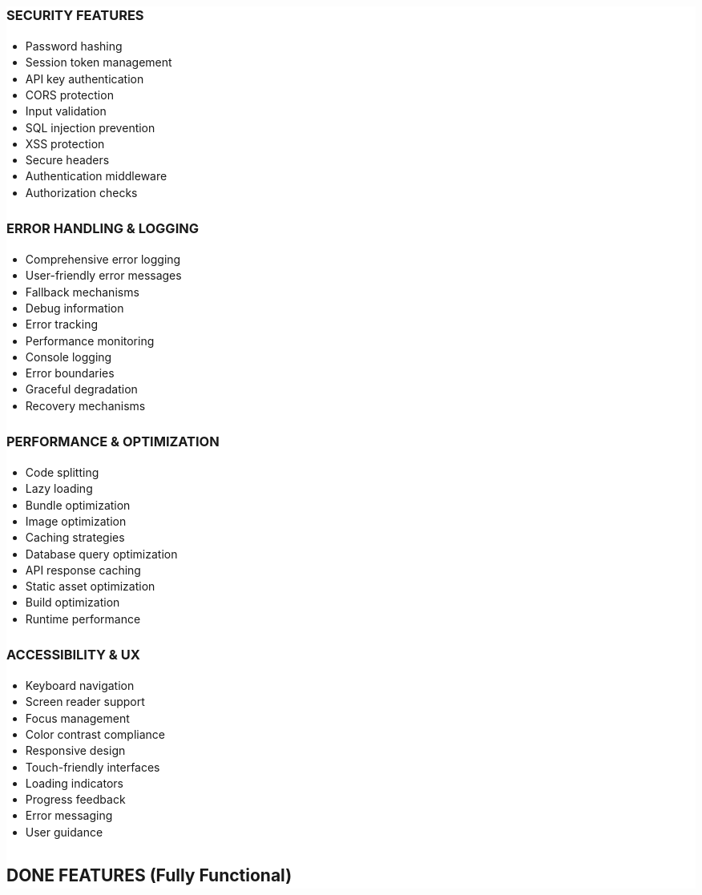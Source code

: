 ### SECURITY FEATURES
- Password hashing
- Session token management
- API key authentication
- CORS protection
- Input validation
- SQL injection prevention
- XSS protection
- Secure headers
- Authentication middleware
- Authorization checks

### ERROR HANDLING & LOGGING
- Comprehensive error logging
- User-friendly error messages
- Fallback mechanisms
- Debug information
- Error tracking
- Performance monitoring
- Console logging
- Error boundaries
- Graceful degradation
- Recovery mechanisms

### PERFORMANCE & OPTIMIZATION
- Code splitting
- Lazy loading
- Bundle optimization
- Image optimization
- Caching strategies
- Database query optimization
- API response caching
- Static asset optimization
- Build optimization
- Runtime performance

### ACCESSIBILITY & UX
- Keyboard navigation
- Screen reader support
- Focus management
- Color contrast compliance
- Responsive design
- Touch-friendly interfaces
- Loading indicators
- Progress feedback
- Error messaging
- User guidance

## DONE FEATURES (Fully Functional)
